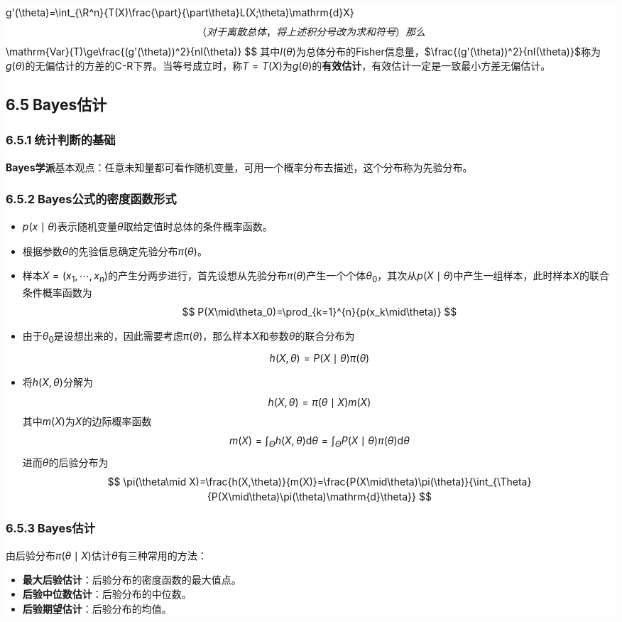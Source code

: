g'(\theta)=\int_{\R^n}{T(X)\frac{\part}{\part\theta}L(X;\theta)\mathrm{d}X}
$$
（对于离散总体，将上述积分号改为求和符号）那么
$$
\mathrm{Var}(T)\ge\frac{(g'(\theta))^2}{nI(\theta)}
$$
其中$I(\theta)$为总体分布的Fisher信息量，$\frac{(g'(\theta))^2}{nI(\theta)}$称为$g(\theta)$的无偏估计的方差的C-R下界。当等号成立时，称$T=T(X)$为$g(\theta)$的**有效估计**，有效估计一定是一致最小方差无偏估计。

## 6.5	Bayes估计

### 6.5.1	统计判断的基础

**Bayes学派**基本观点：任意未知量都可看作随机变量，可用一个概率分布去描述，这个分布称为先验分布。

### 6.5.2	Bayes公式的密度函数形式

- $p(x\mid\theta)$表示随机变量$\theta$取给定值时总体的条件概率函数。

- 根据参数$\theta$的先验信息确定先验分布$\pi(\theta)$。

- 样本$X=(x_1,\cdots,x_n)$的产生分两步进行，首先设想从先验分布$\pi(\theta)$产生一个个体$\theta_0$，其次从$p(X\mid\theta)$中产生一组样本，此时样本$X$的联合条件概率函数为
  $$
  P(X\mid\theta_0)=\prod_{k=1}^{n}{p(x_k\mid\theta)}
  $$

- 由于$\theta_0$是设想出来的，因此需要考虑$\pi(\theta)$，那么样本$X$和参数$\theta$的联合分布为
  $$
  h(X,\theta)=P(X\mid\theta)\pi(\theta)
  $$

- 将$h(X,\theta)$分解为
  $$
  h(X,\theta)=\pi(\theta\mid X)m(X)
  $$
  其中$m(X)$为$X$的边际概率函数
  $$
  m(X)=\int_{\Theta}{h(X,\theta)\mathrm{d}\theta}=
  \int_{\Theta}{P(X\mid\theta)\pi(\theta)\mathrm{d}\theta}
  $$
  进而$\theta$的后验分布为
  $$
  \pi(\theta\mid X)=\frac{h(X,\theta)}{m(X)}=\frac{P(X\mid\theta)\pi(\theta)}{\int_{\Theta}{P(X\mid\theta)\pi(\theta)\mathrm{d}\theta}}
  $$

### 6.5.3	Bayes估计

由后验分布$\pi(\theta\mid X)$估计$\theta$有三种常用的方法：

- **最大后验估计**：后验分布的密度函数的最大值点。
- **后验中位数估计**：后验分布的中位数。
- **后验期望估计**：后验分布的均值。

